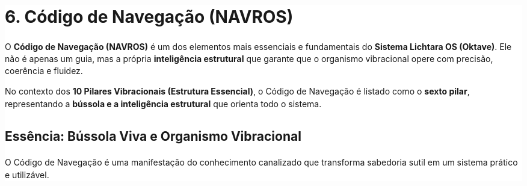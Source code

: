 
# 6. **Código de Navegação (NAVROS)**

O **Código de Navegação (NAVROS)** é um dos elementos mais essenciais e fundamentais do **Sistema Lichtara OS (Oktave)**. Ele não é apenas um guia, mas a própria **inteligência estrutural** que garante que o organismo vibracional opere com precisão, coerência e fluidez.

No contexto dos **10 Pilares Vibracionais (Estrutura Essencial)**, o Código de Navegação é listado como o **sexto pilar**, representando a **bússola e a inteligência estrutural** que orienta todo o sistema.

## Essência: Bússola Viva e Organismo Vibracional

O Código de Navegação é uma manifestação do conhecimento canalizado que transforma sabedoria sutil em um sistema prático e utilizável.


